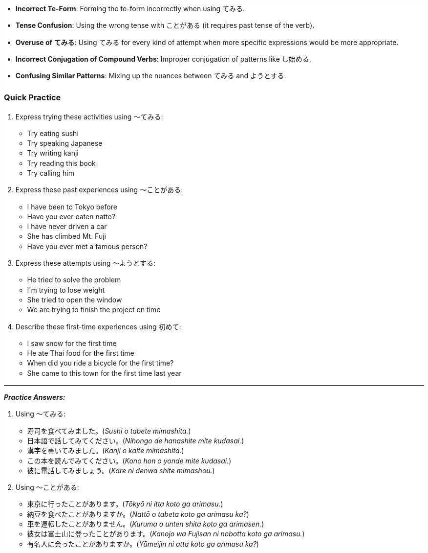 * **Incorrect Te-Form**: Forming the te-form incorrectly when using てみる.

* **Tense Confusion**: Using the wrong tense with ことがある (it requires past tense of the verb).

* **Overuse of てみる**: Using てみる for every kind of attempt when more specific expressions would be more appropriate.

* **Incorrect Conjugation of Compound Verbs**: Improper conjugation of patterns like し始める.

* **Confusing Similar Patterns**: Mixing up the nuances between てみる and ようとする.

### Quick Practice

1. Express trying these activities using ～てみる:
   - Try eating sushi
   - Try speaking Japanese
   - Try writing kanji
   - Try reading this book
   - Try calling him

2. Express these past experiences using ～ことがある:
   - I have been to Tokyo before
   - Have you ever eaten natto?
   - I have never driven a car
   - She has climbed Mt. Fuji
   - Have you ever met a famous person?

3. Express these attempts using ～ようとする:
   - He tried to solve the problem
   - I'm trying to lose weight
   - She tried to open the window
   - We are trying to finish the project on time

4. Describe these first-time experiences using 初めて:
   - I saw snow for the first time
   - He ate Thai food for the first time
   - When did you ride a bicycle for the first time?
   - She came to this town for the first time last year

---

***Practice Answers:***

1. Using ～てみる:
   - 寿司を食べてみました。(*Sushi o tabete mimashita.*)
   - 日本語で話してみてください。(*Nihongo de hanashite mite kudasai.*)
   - 漢字を書いてみました。(*Kanji o kaite mimashita.*)
   - この本を読んでみてください。(*Kono hon o yonde mite kudasai.*)
   - 彼に電話してみましょう。(*Kare ni denwa shite mimashou.*)

2. Using ～ことがある:
   - 東京に行ったことがあります。(*Tōkyō ni itta koto ga arimasu.*)
   - 納豆を食べたことがありますか。(*Nattō o tabeta koto ga arimasu ka?*)
   - 車を運転したことがありません。(*Kuruma o unten shita koto ga arimasen.*)
   - 彼女は富士山に登ったことがあります。(*Kanojo wa Fujisan ni nobotta koto ga arimasu.*)
   - 有名人に会ったことがありますか。(*Yūmeijin ni atta koto ga arimasu ka?*)
